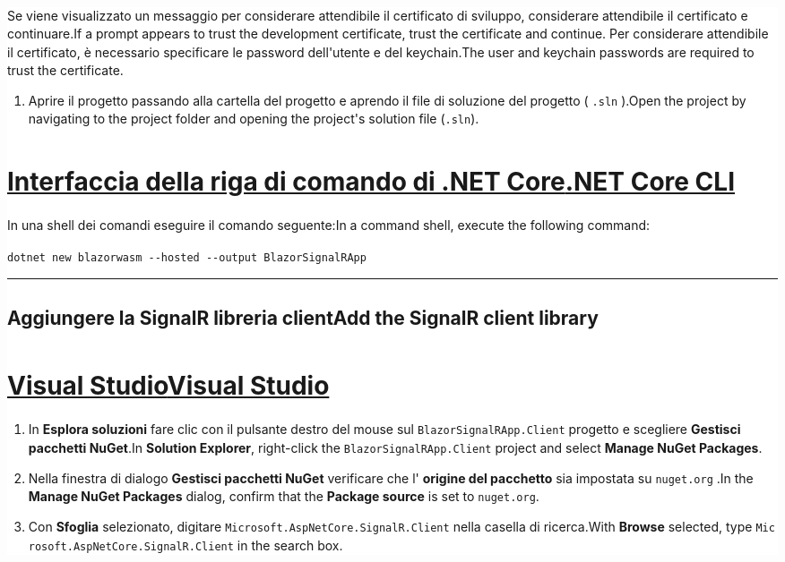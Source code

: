    <span data-ttu-id="6bb08-156">Se viene visualizzato un messaggio per considerare attendibile il certificato di sviluppo, considerare attendibile il certificato e continuare.</span><span class="sxs-lookup"><span data-stu-id="6bb08-156">If a prompt appears to trust the development certificate, trust the certificate and continue.</span></span> <span data-ttu-id="6bb08-157">Per considerare attendibile il certificato, è necessario specificare le password dell'utente e del keychain.</span><span class="sxs-lookup"><span data-stu-id="6bb08-157">The user and keychain passwords are required to trust the certificate.</span></span>

1. <span data-ttu-id="6bb08-158">Aprire il progetto passando alla cartella del progetto e aprendo il file di soluzione del progetto ( `.sln` ).</span><span class="sxs-lookup"><span data-stu-id="6bb08-158">Open the project by navigating to the project folder and opening the project's solution file (`.sln`).</span></span>

# <a name="net-core-cli"></a>[<span data-ttu-id="6bb08-159">Interfaccia della riga di comando di .NET Core</span><span class="sxs-lookup"><span data-stu-id="6bb08-159">.NET Core CLI</span></span>](#tab/netcore-cli/)

<span data-ttu-id="6bb08-160">In una shell dei comandi eseguire il comando seguente:</span><span class="sxs-lookup"><span data-stu-id="6bb08-160">In a command shell, execute the following command:</span></span>

```dotnetcli
dotnet new blazorwasm --hosted --output BlazorSignalRApp
```

---

## <a name="add-the-no-locsignalr-client-library"></a><span data-ttu-id="6bb08-161">Aggiungere la SignalR libreria client</span><span class="sxs-lookup"><span data-stu-id="6bb08-161">Add the SignalR client library</span></span>

# <a name="visual-studio"></a>[<span data-ttu-id="6bb08-162">Visual Studio</span><span class="sxs-lookup"><span data-stu-id="6bb08-162">Visual Studio</span></span>](#tab/visual-studio/)

1. <span data-ttu-id="6bb08-163">In **Esplora soluzioni** fare clic con il pulsante destro del mouse sul `BlazorSignalRApp.Client` progetto e scegliere **Gestisci pacchetti NuGet**.</span><span class="sxs-lookup"><span data-stu-id="6bb08-163">In **Solution Explorer**, right-click the `BlazorSignalRApp.Client` project and select **Manage NuGet Packages**.</span></span>

1. <span data-ttu-id="6bb08-164">Nella finestra di dialogo **Gestisci pacchetti NuGet** verificare che l' **origine del pacchetto** sia impostata su `nuget.org` .</span><span class="sxs-lookup"><span data-stu-id="6bb08-164">In the **Manage NuGet Packages** dialog, confirm that the **Package source** is set to `nuget.org`.</span></span>

1. <span data-ttu-id="6bb08-165">Con **Sfoglia** selezionato, digitare `Microsoft.AspNetCore.SignalR.Client` nella casella di ricerca.</span><span class="sxs-lookup"><span data-stu-id="6bb08-165">With **Browse** selected, type `Microsoft.AspNetCore.SignalR.Client` in the search box.</span></span>
